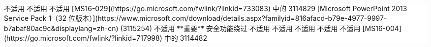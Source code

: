 </td>
<td style="border:1px solid black;">
不适用

</td>
<td style="border:1px solid black;">
不适用

</td>
<td style="border:1px solid black;">
不适用

</td>
<td style="border:1px solid black;">
[MS16-029](https://go.microsoft.com/fwlink/?linkid=733083) 中的 3114829

</td>
</tr>
<tr>
<td style="border:1px solid black;">
[Microsoft PowerPoint 2013 Service Pack 1（32 位版本）](https://www.microsoft.com/download/details.aspx?familyid=816afacd-b79e-4977-9997-b7abaf80ac9c&displaylang=zh-cn)  
(3115254)

</td>
<td style="border:1px solid black;">
不适用

</td>
<td style="border:1px solid black;">
**重要**  
安全功能绕过

</td>
<td style="border:1px solid black;">
不适用

</td>
<td style="border:1px solid black;">
不适用

</td>
<td style="border:1px solid black;">
不适用

</td>
<td style="border:1px solid black;">
不适用

</td>
<td style="border:1px solid black;">
不适用

</td>
<td style="border:1px solid black;">
[MS16-004](https://go.microsoft.com/fwlink/?linkid=717998) 中的 3114482
